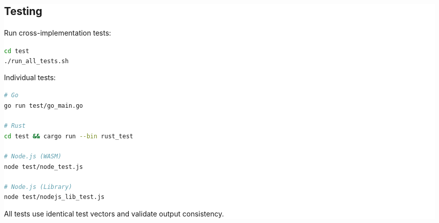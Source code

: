 ## Testing

Run cross-implementation tests:
```bash
cd test
./run_all_tests.sh
```

Individual tests:
```bash
# Go
go run test/go_main.go

# Rust
cd test && cargo run --bin rust_test

# Node.js (WASM)
node test/node_test.js

# Node.js (Library)
node test/nodejs_lib_test.js
```

All tests use identical test vectors and validate output consistency.
